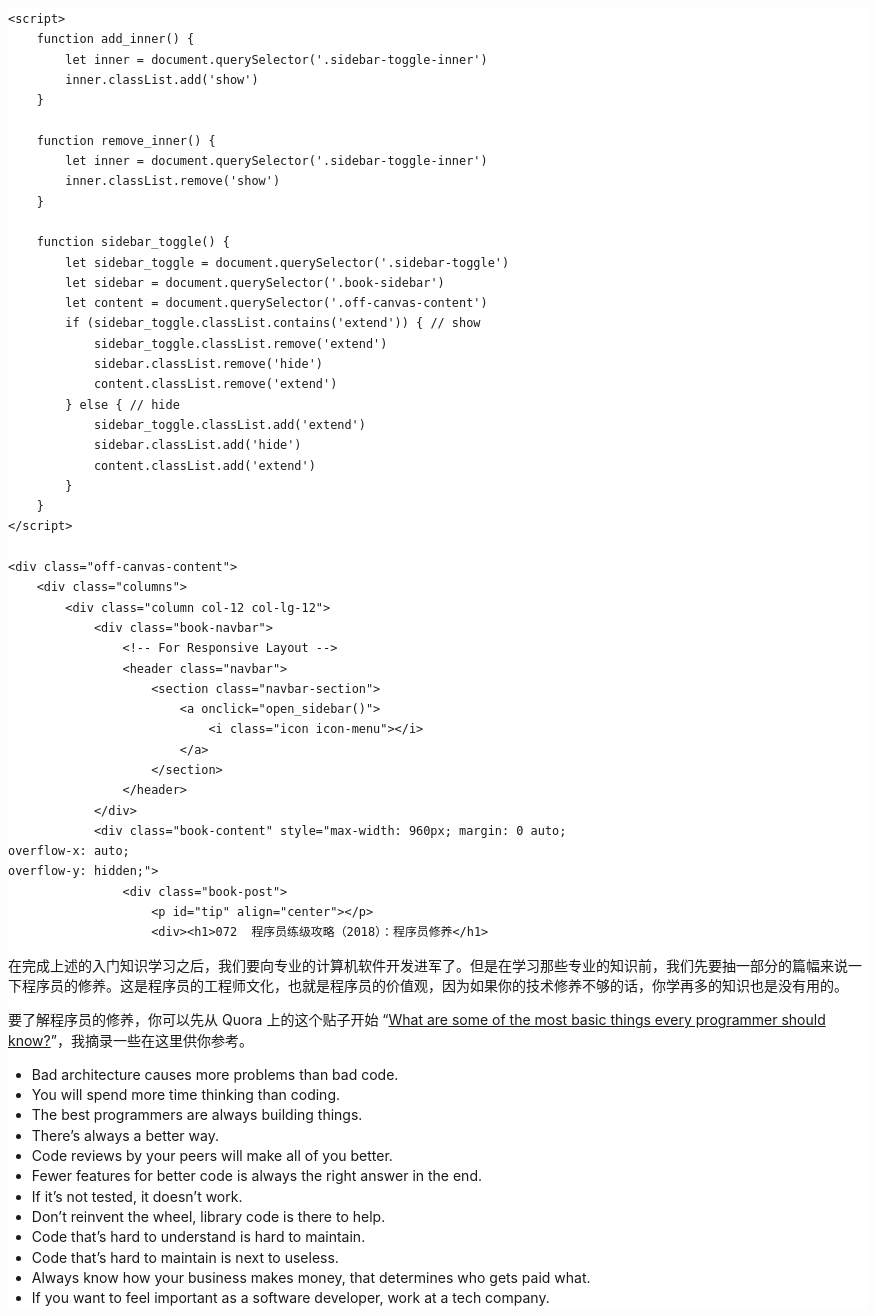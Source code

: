     <script>
        function add_inner() {
            let inner = document.querySelector('.sidebar-toggle-inner')
            inner.classList.add('show')
        }

        function remove_inner() {
            let inner = document.querySelector('.sidebar-toggle-inner')
            inner.classList.remove('show')
        }

        function sidebar_toggle() {
            let sidebar_toggle = document.querySelector('.sidebar-toggle')
            let sidebar = document.querySelector('.book-sidebar')
            let content = document.querySelector('.off-canvas-content')
            if (sidebar_toggle.classList.contains('extend')) { // show
                sidebar_toggle.classList.remove('extend')
                sidebar.classList.remove('hide')
                content.classList.remove('extend')
            } else { // hide
                sidebar_toggle.classList.add('extend')
                sidebar.classList.add('hide')
                content.classList.add('extend')
            }
        }
    </script>

    <div class="off-canvas-content">
        <div class="columns">
            <div class="column col-12 col-lg-12">
                <div class="book-navbar">
                    <!-- For Responsive Layout -->
                    <header class="navbar">
                        <section class="navbar-section">
                            <a onclick="open_sidebar()">
                                <i class="icon icon-menu"></i>
                            </a>
                        </section>
                    </header>
                </div>
                <div class="book-content" style="max-width: 960px; margin: 0 auto;
    overflow-x: auto;
    overflow-y: hidden;">
                    <div class="book-post">
                        <p id="tip" align="center"></p>
                        <div><h1>072  程序员练级攻略（2018）：程序员修养</h1>
<p>在完成上述的入门知识学习之后，我们要向专业的计算机软件开发进军了。但是在学习那些专业的知识前，我们先要抽一部分的篇幅来说一下程序员的修养。这是程序员的工程师文化，也就是程序员的价值观，因为如果你的技术修养不够的话，你学再多的知识也是没有用的。</p>
<p>要了解程序员的修养，你可以先从 Quora 上的这个贴子开始 “<a href="https://www.quora.com/What-are-some-of-the-most-basic-things-every-programmer-should-know">What are some of the most basic things every programmer should know?</a>”，我摘录一些在这里供你参考。</p>
<ul>
<li>Bad architecture causes more problems than bad code.</li>
<li>You will spend more time thinking than coding.</li>
<li>The best programmers are always building things.</li>
<li>There’s always a better way.</li>
<li>Code reviews by your peers will make all of you better.</li>
<li>Fewer features for better code is always the right answer in the end.</li>
<li>If it’s not tested, it doesn’t work.</li>
<li>Don’t reinvent the wheel, library code is there to help.</li>
<li>Code that’s hard to understand is hard to maintain.</li>
<li>Code that’s hard to maintain is next to useless.</li>
<li>Always know how your business makes money, that determines who gets paid what.</li>
<li>If you want to feel important as a software developer, work at a tech company.</li>
</ul>